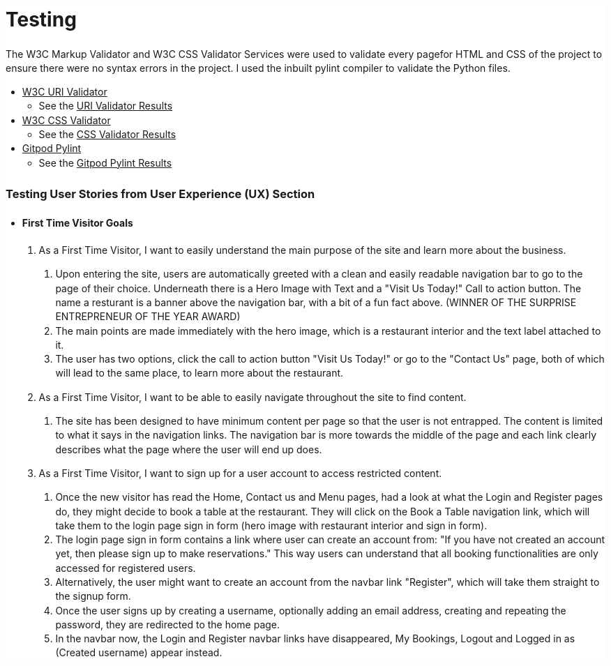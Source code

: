 # Testing

The W3C Markup Validator and W3C CSS Validator Services were used to validate every pagefor HTML and CSS of the project to ensure there were no syntax errors in the project. I used the inbuilt pylint compiler to validate the Python files.

-   [W3C URI Validator](https://validator.w3.org/#validate_by_uri)
    - See the [URI Validator Results](https://github.com/renatalantos/booking-system/tree/main/restaurant/documents/screenshots/html%20validation)
-   [W3C CSS Validator](https://jigsaw.w3.org/css-validator/#validate_by_input)
    - See the [CSS Validator Results](https://github.com/renatalantos/booking-system/blob/main/restaurant/documents/screenshots/css%20validation/Jigsaw%20CSS%20Validator.JPG)
-   [Gitpod Pylint](https://pylint.org/)
    - See the [Gitpod Pylint Results](https://github.com/renatalantos/booking-system/tree/main/restaurant/documents/screenshots/pylint%20validation)    

### Testing User Stories from User Experience (UX) Section

-   #### First Time Visitor Goals

    1. As a First Time Visitor, I want to easily understand the main purpose of the site and learn more about the business.
        1. Upon entering the site, users are automatically greeted with a clean and easily readable navigation bar to go to the page of their choice. Underneath there is a Hero Image with Text and a "Visit Us Today!" Call to action button. The name a resturant is a banner above the navigation bar, with a bit of a fun fact above. (WINNER OF THE SURPRISE ENTREPRENEUR OF THE YEAR AWARD)
        2. The main points are made immediately with the hero image, which is a restaurant interior and the text label attached to it.
        3. The user has two options, click the call to action button "Visit Us Today!" or go to the "Contact Us" page, both of which will lead to the same place, to learn more about the restaurant.

    2. As a First Time Visitor, I want to be able to easily navigate throughout the site to find content.
        1. The site has been designed to have minimum content per page so that the user is not entrapped. The content is limited to what it says in the navigation links. The navigation bar is more towards the middle of the page and each link clearly describes what the page where the user will end up does.

    3. As a First Time Visitor, I want to sign up for a user account to access restricted content.
        1. Once the new visitor has read the Home, Contact us and Menu pages, had a look at what the Login and Register pages do, they might decide to book a table at the restaurant. They will click on the Book a Table navigation link, which will take them to the login page sign in form (hero image with restaurant interior and sign in form).
        2. The login page sign in form contains a link where user can create an account from: "If you have not created an account yet, then please sign up to make reservations." This way users can understand that all booking functionalities are only accessed for registered users.
        3. Alternatively, the user might want to create an account from the navbar link "Register", which will take them straight to the signup form. 
        4. Once the user signs up by creating a username, optionally adding an email address, creating and repeating the password, they are redirected to the home page. 
        5. In the navbar now, the Login and Register navbar links have disappeared, My Bookings, Logout and Logged in as (Created username) appear instead.
    